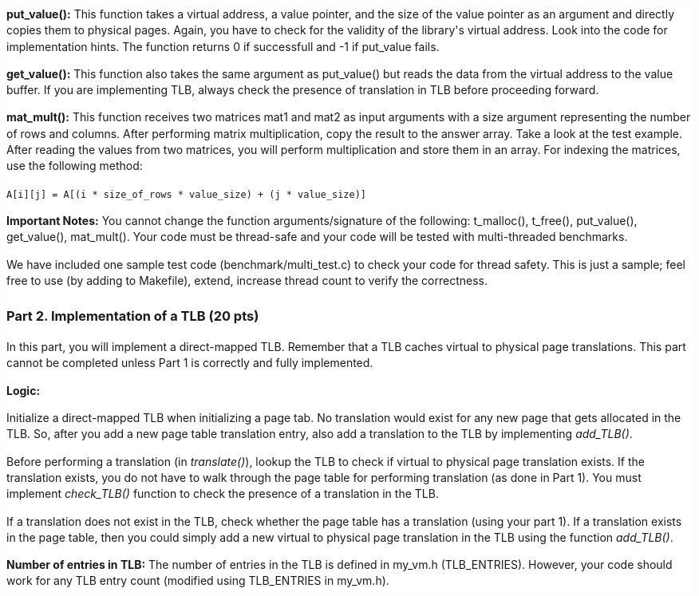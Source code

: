 **put_value():** This function takes a virtual address, a value pointer, and
the size of the value pointer as an argument and directly copies them to
physical pages. Again, you have to check for the validity of the library's
virtual address. Look into the code for implementation hints. The function 
returns 0 if successfull and -1 if put_value fails.

**get_value():** This function also takes the same argument as put_value() but
reads the data from the virtual address to the value buffer. If you are
implementing TLB, always check the presence of translation in TLB before
proceeding forward.

**mat_mult():** This function receives two matrices mat1 and mat2 as input
arguments with a size argument representing the number of rows and columns.
After performing matrix multiplication, copy the result to the answer array.
Take a look at the test example. After reading the values from two matrices,
you will perform multiplication and store them in an array. For indexing the
matrices, use the following method: 

``` 
A[i][j] = A[(i * size_of_rows * value_size) + (j * value_size)] 
``` 

**Important Notes:** 
You cannot change the function arguments/signature of the following:
t_malloc(), t_free(), put_value(), get_value(), mat_mult(). Your code must be
thread-safe and your code will be tested with multi-threaded benchmarks.

We have included one sample test code (benchmark/multi_test.c) to check your 
code for thread safety. This is just a sample; feel free to use (by adding to 
Makefile), extend, increase thread count to verify the correctness.

### Part 2. Implementation of a TLB (20 pts)
In this part, you will implement a direct-mapped TLB. Remember that a TLB
caches virtual to physical page translations. This part cannot be completed
unless Part 1 is correctly and fully implemented.

**Logic:** 

Initialize a direct-mapped TLB when initializing a page tab. No translation
would exist for any new page that gets allocated in the TLB. So, after you add
a new page table translation entry, also add a translation to the TLB by
implementing *add_TLB()*.

Before performing a translation (in *translate()*), lookup the TLB to check if
virtual to physical page translation exists. If the translation exists, you do
not have to walk through the page table for performing translation (as done in
Part 1). You must implement *check_TLB()* function to check the presence of a
translation in the TLB.

If a translation does not exist in the TLB, check whether the page table has a
translation (using your part 1). If a translation exists in the page table,
then you could simply add a new virtual to physical page translation in the TLB
using the function *add_TLB()*. 

**Number of entries in TLB:** The number of entries in the TLB is defined in
my_vm.h (TLB_ENTRIES). However, your code should work for any TLB entry count
(modified using TLB_ENTRIES in my_vm.h).
